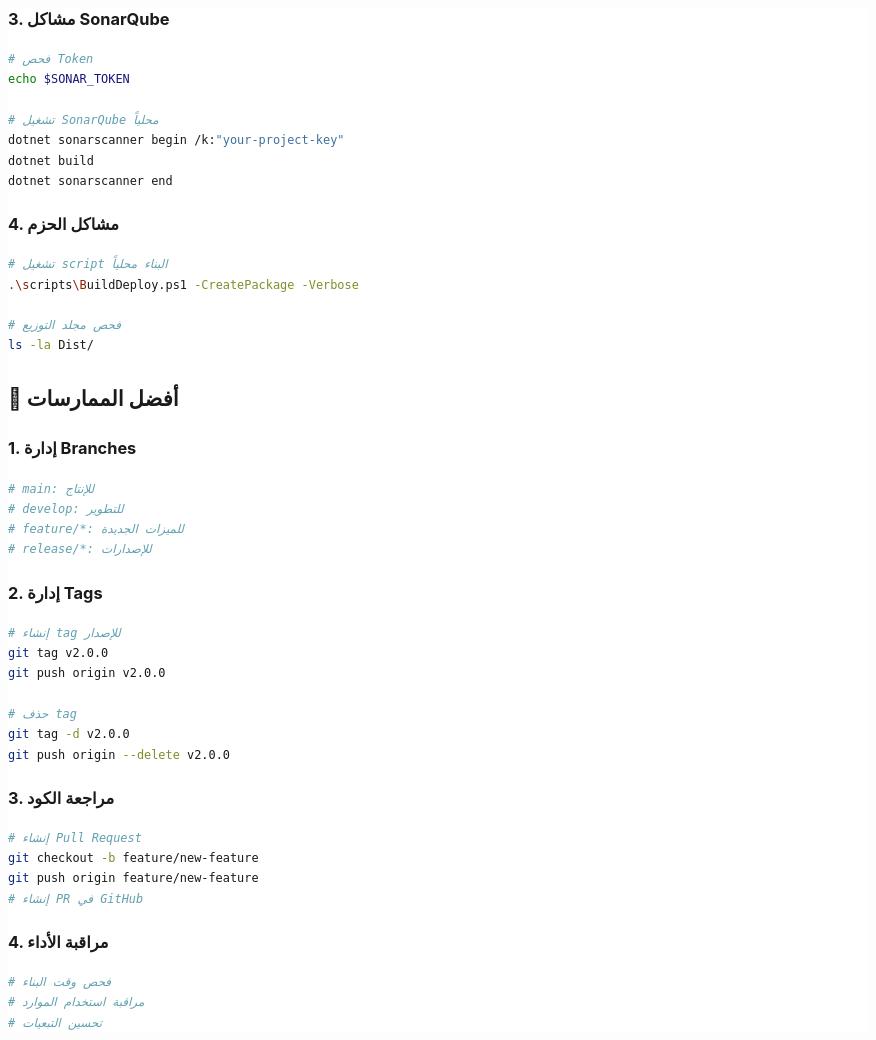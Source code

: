 ### 3. مشاكل SonarQube
```bash
# فحص Token
echo $SONAR_TOKEN

# تشغيل SonarQube محلياً
dotnet sonarscanner begin /k:"your-project-key"
dotnet build
dotnet sonarscanner end
```

### 4. مشاكل الحزم
```bash
# تشغيل script البناء محلياً
.\scripts\BuildDeploy.ps1 -CreatePackage -Verbose

# فحص مجلد التوزيع
ls -la Dist/
```

## 📝 أفضل الممارسات

### 1. إدارة Branches
```bash
# main: للإنتاج
# develop: للتطوير
# feature/*: للميزات الجديدة
# release/*: للإصدارات
```

### 2. إدارة Tags
```bash
# إنشاء tag للإصدار
git tag v2.0.0
git push origin v2.0.0

# حذف tag
git tag -d v2.0.0
git push origin --delete v2.0.0
```

### 3. مراجعة الكود
```bash
# إنشاء Pull Request
git checkout -b feature/new-feature
git push origin feature/new-feature
# إنشاء PR في GitHub
```

### 4. مراقبة الأداء
```bash
# فحص وقت البناء
# مراقبة استخدام الموارد
# تحسين التبعيات
```
